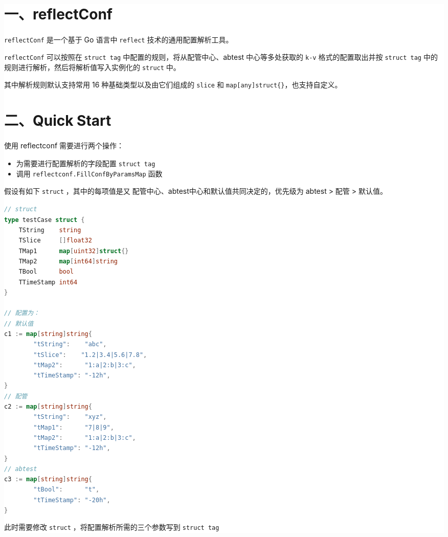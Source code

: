 # 一、reflectConf

`reflectConf` 是一个基于 Go 语言中 `reflect` 技术的通用配置解析工具。

`reflectConf` 可以按照在 `struct tag` 中配置的规则，将从配管中心、abtest 中心等多处获取的 `k-v` 格式的配置取出并按 `struct tag` 中的规则进行解析，然后将解析值写入实例化的 `struct` 中。

其中解析规则默认支持常用 16 种基础类型以及由它们组成的 `slice` 和 `map[any]struct{}`，也支持自定义。

# 二、Quick Start

使用 reflectconf 需要进行两个操作：

- 为需要进行配置解析的字段配置 `struct tag`
- 调用 `reflectconf.FillConfByParamsMap` 函数

假设有如下 `struct` ，其中的每项值是又 配管中心、abtest中心和默认值共同决定的，优先级为 abtest > 配管 > 默认值。

```go
// struct
type testCase struct {
	TString    string              
	TSlice     []float32           
	TMap1      map[uint32]struct{} 
	TMap2      map[int64]string     
	TBool      bool                
	TTimeStamp int64              
}

// 配置为：
// 默认值
c1 := map[string]string{
		"tString":    "abc",
		"tSlice":    "1.2|3.4|5.6|7.8",
		"tMap2":      "1:a|2:b|3:c",
		"tTimeStamp": "-12h",
}
// 配管
c2 := map[string]string{
		"tString":    "xyz",
		"tMap1":      "7|8|9",
		"tMap2":      "1:a|2:b|3:c",
		"tTimeStamp": "-12h",
}
// abtest
c3 := map[string]string{
		"tBool":      "t",
		"tTimeStamp": "-20h",
}
```

此时需要修改 `struct` ，将配置解析所需的三个参数写到 `struct tag`
